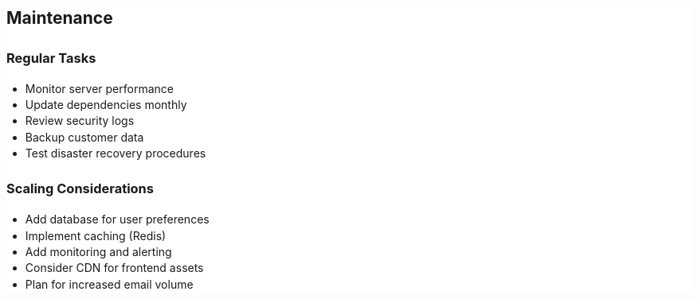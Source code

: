 ## Maintenance

### Regular Tasks
- Monitor server performance
- Update dependencies monthly
- Review security logs
- Backup customer data
- Test disaster recovery procedures

### Scaling Considerations
- Add database for user preferences
- Implement caching (Redis)
- Add monitoring and alerting
- Consider CDN for frontend assets
- Plan for increased email volume
